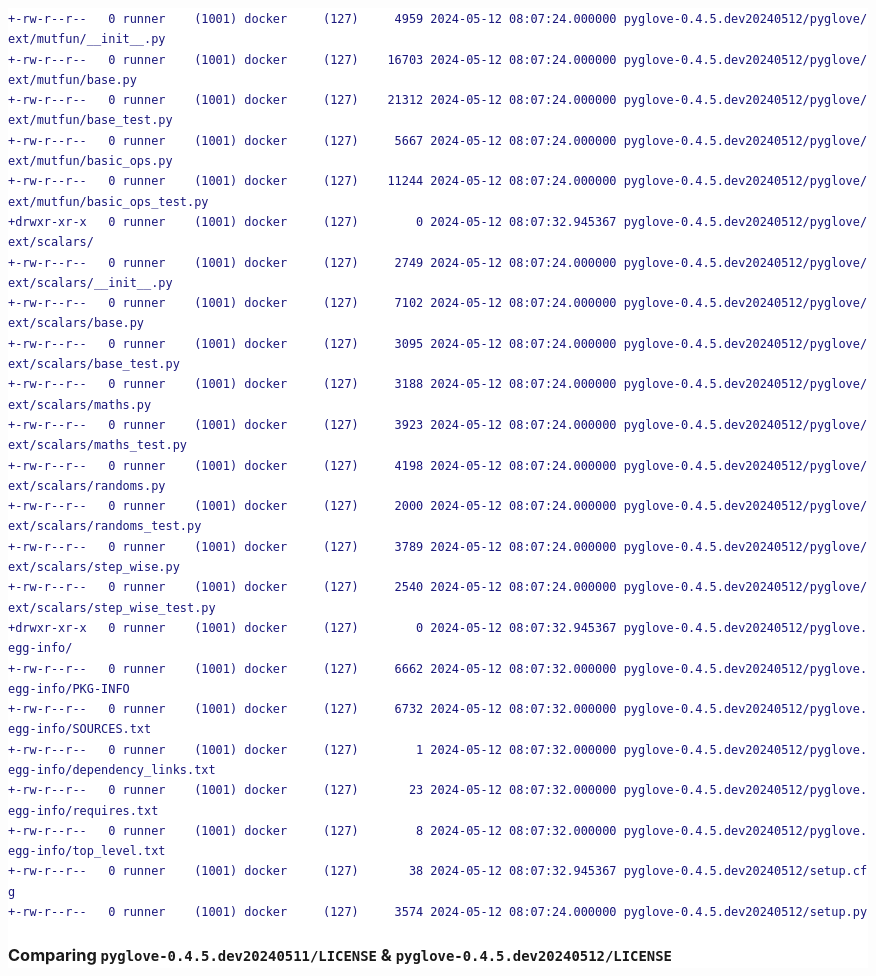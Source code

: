 ```diff
+-rw-r--r--   0 runner    (1001) docker     (127)     4959 2024-05-12 08:07:24.000000 pyglove-0.4.5.dev20240512/pyglove/ext/mutfun/__init__.py
+-rw-r--r--   0 runner    (1001) docker     (127)    16703 2024-05-12 08:07:24.000000 pyglove-0.4.5.dev20240512/pyglove/ext/mutfun/base.py
+-rw-r--r--   0 runner    (1001) docker     (127)    21312 2024-05-12 08:07:24.000000 pyglove-0.4.5.dev20240512/pyglove/ext/mutfun/base_test.py
+-rw-r--r--   0 runner    (1001) docker     (127)     5667 2024-05-12 08:07:24.000000 pyglove-0.4.5.dev20240512/pyglove/ext/mutfun/basic_ops.py
+-rw-r--r--   0 runner    (1001) docker     (127)    11244 2024-05-12 08:07:24.000000 pyglove-0.4.5.dev20240512/pyglove/ext/mutfun/basic_ops_test.py
+drwxr-xr-x   0 runner    (1001) docker     (127)        0 2024-05-12 08:07:32.945367 pyglove-0.4.5.dev20240512/pyglove/ext/scalars/
+-rw-r--r--   0 runner    (1001) docker     (127)     2749 2024-05-12 08:07:24.000000 pyglove-0.4.5.dev20240512/pyglove/ext/scalars/__init__.py
+-rw-r--r--   0 runner    (1001) docker     (127)     7102 2024-05-12 08:07:24.000000 pyglove-0.4.5.dev20240512/pyglove/ext/scalars/base.py
+-rw-r--r--   0 runner    (1001) docker     (127)     3095 2024-05-12 08:07:24.000000 pyglove-0.4.5.dev20240512/pyglove/ext/scalars/base_test.py
+-rw-r--r--   0 runner    (1001) docker     (127)     3188 2024-05-12 08:07:24.000000 pyglove-0.4.5.dev20240512/pyglove/ext/scalars/maths.py
+-rw-r--r--   0 runner    (1001) docker     (127)     3923 2024-05-12 08:07:24.000000 pyglove-0.4.5.dev20240512/pyglove/ext/scalars/maths_test.py
+-rw-r--r--   0 runner    (1001) docker     (127)     4198 2024-05-12 08:07:24.000000 pyglove-0.4.5.dev20240512/pyglove/ext/scalars/randoms.py
+-rw-r--r--   0 runner    (1001) docker     (127)     2000 2024-05-12 08:07:24.000000 pyglove-0.4.5.dev20240512/pyglove/ext/scalars/randoms_test.py
+-rw-r--r--   0 runner    (1001) docker     (127)     3789 2024-05-12 08:07:24.000000 pyglove-0.4.5.dev20240512/pyglove/ext/scalars/step_wise.py
+-rw-r--r--   0 runner    (1001) docker     (127)     2540 2024-05-12 08:07:24.000000 pyglove-0.4.5.dev20240512/pyglove/ext/scalars/step_wise_test.py
+drwxr-xr-x   0 runner    (1001) docker     (127)        0 2024-05-12 08:07:32.945367 pyglove-0.4.5.dev20240512/pyglove.egg-info/
+-rw-r--r--   0 runner    (1001) docker     (127)     6662 2024-05-12 08:07:32.000000 pyglove-0.4.5.dev20240512/pyglove.egg-info/PKG-INFO
+-rw-r--r--   0 runner    (1001) docker     (127)     6732 2024-05-12 08:07:32.000000 pyglove-0.4.5.dev20240512/pyglove.egg-info/SOURCES.txt
+-rw-r--r--   0 runner    (1001) docker     (127)        1 2024-05-12 08:07:32.000000 pyglove-0.4.5.dev20240512/pyglove.egg-info/dependency_links.txt
+-rw-r--r--   0 runner    (1001) docker     (127)       23 2024-05-12 08:07:32.000000 pyglove-0.4.5.dev20240512/pyglove.egg-info/requires.txt
+-rw-r--r--   0 runner    (1001) docker     (127)        8 2024-05-12 08:07:32.000000 pyglove-0.4.5.dev20240512/pyglove.egg-info/top_level.txt
+-rw-r--r--   0 runner    (1001) docker     (127)       38 2024-05-12 08:07:32.945367 pyglove-0.4.5.dev20240512/setup.cfg
+-rw-r--r--   0 runner    (1001) docker     (127)     3574 2024-05-12 08:07:24.000000 pyglove-0.4.5.dev20240512/setup.py
```

### Comparing `pyglove-0.4.5.dev20240511/LICENSE` & `pyglove-0.4.5.dev20240512/LICENSE`
